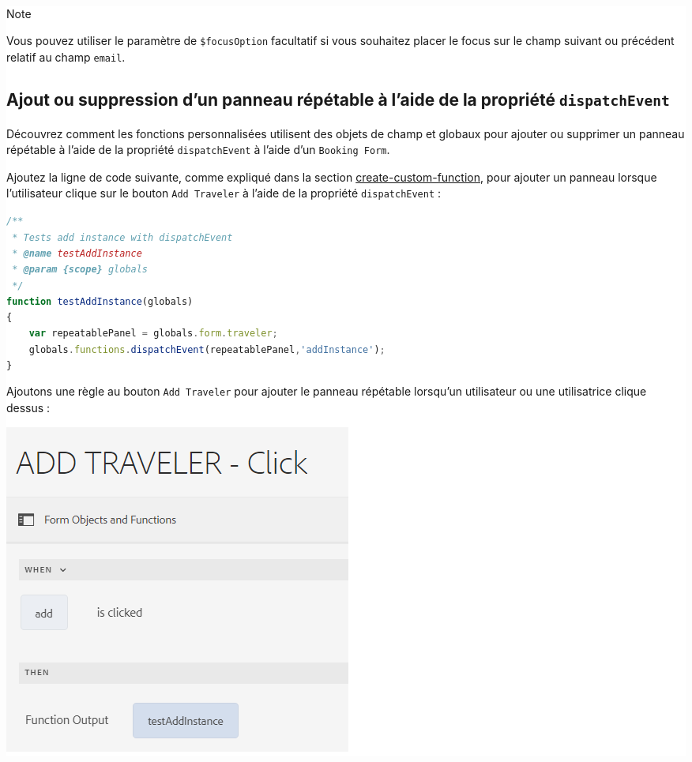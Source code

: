 >[!NOTE]
>
> Vous pouvez utiliser le paramètre de `$focusOption` facultatif si vous souhaitez placer le focus sur le champ suivant ou précédent relatif au champ `email`.

## Ajout ou suppression d’un panneau répétable à l’aide de la propriété `dispatchEvent`

Découvrez comment les fonctions personnalisées utilisent des objets de champ et globaux pour ajouter ou supprimer un panneau répétable à l’aide de la propriété `dispatchEvent` à l’aide d’un `Booking Form`.

Ajoutez la ligne de code suivante, comme expliqué dans la section [create-custom-function](/help/forms/custom-function-core-component-create-function.md), pour ajouter un panneau lorsque l’utilisateur clique sur le bouton `Add Traveler` à l’aide de la propriété `dispatchEvent` :

```javascript
/**
 * Tests add instance with dispatchEvent
 * @name testAddInstance
 * @param {scope} globals
 */
function testAddInstance(globals)
{
    var repeatablePanel = globals.form.traveler;
    globals.functions.dispatchEvent(repeatablePanel,'addInstance');
}
```

Ajoutons une règle au bouton `Add Traveler` pour ajouter le panneau répétable lorsqu’un utilisateur ou une utilisatrice clique dessus :

![Ajouter une règle de panneau](/help/forms/assets/custom-function-add-panel.png)
